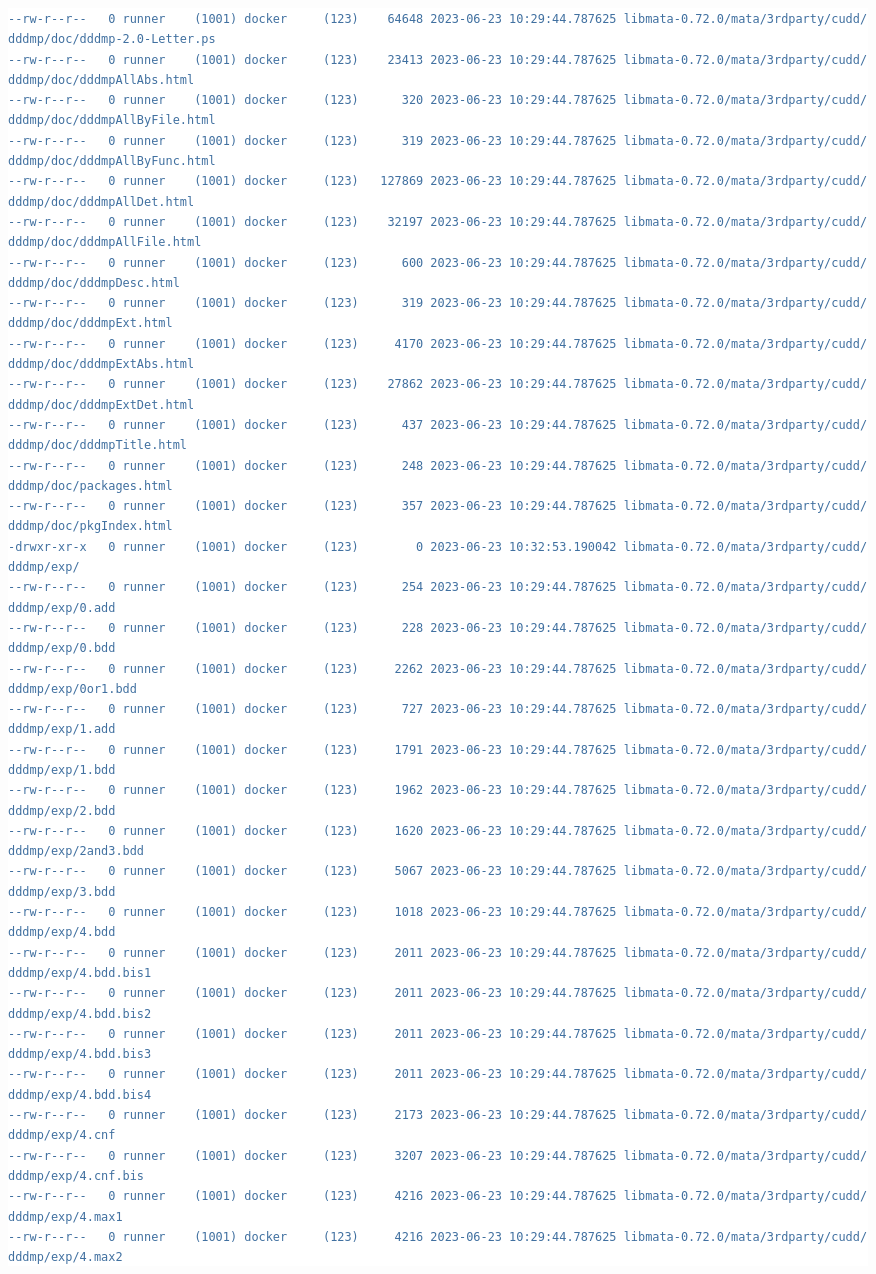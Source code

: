 ```diff
--rw-r--r--   0 runner    (1001) docker     (123)    64648 2023-06-23 10:29:44.787625 libmata-0.72.0/mata/3rdparty/cudd/dddmp/doc/dddmp-2.0-Letter.ps
--rw-r--r--   0 runner    (1001) docker     (123)    23413 2023-06-23 10:29:44.787625 libmata-0.72.0/mata/3rdparty/cudd/dddmp/doc/dddmpAllAbs.html
--rw-r--r--   0 runner    (1001) docker     (123)      320 2023-06-23 10:29:44.787625 libmata-0.72.0/mata/3rdparty/cudd/dddmp/doc/dddmpAllByFile.html
--rw-r--r--   0 runner    (1001) docker     (123)      319 2023-06-23 10:29:44.787625 libmata-0.72.0/mata/3rdparty/cudd/dddmp/doc/dddmpAllByFunc.html
--rw-r--r--   0 runner    (1001) docker     (123)   127869 2023-06-23 10:29:44.787625 libmata-0.72.0/mata/3rdparty/cudd/dddmp/doc/dddmpAllDet.html
--rw-r--r--   0 runner    (1001) docker     (123)    32197 2023-06-23 10:29:44.787625 libmata-0.72.0/mata/3rdparty/cudd/dddmp/doc/dddmpAllFile.html
--rw-r--r--   0 runner    (1001) docker     (123)      600 2023-06-23 10:29:44.787625 libmata-0.72.0/mata/3rdparty/cudd/dddmp/doc/dddmpDesc.html
--rw-r--r--   0 runner    (1001) docker     (123)      319 2023-06-23 10:29:44.787625 libmata-0.72.0/mata/3rdparty/cudd/dddmp/doc/dddmpExt.html
--rw-r--r--   0 runner    (1001) docker     (123)     4170 2023-06-23 10:29:44.787625 libmata-0.72.0/mata/3rdparty/cudd/dddmp/doc/dddmpExtAbs.html
--rw-r--r--   0 runner    (1001) docker     (123)    27862 2023-06-23 10:29:44.787625 libmata-0.72.0/mata/3rdparty/cudd/dddmp/doc/dddmpExtDet.html
--rw-r--r--   0 runner    (1001) docker     (123)      437 2023-06-23 10:29:44.787625 libmata-0.72.0/mata/3rdparty/cudd/dddmp/doc/dddmpTitle.html
--rw-r--r--   0 runner    (1001) docker     (123)      248 2023-06-23 10:29:44.787625 libmata-0.72.0/mata/3rdparty/cudd/dddmp/doc/packages.html
--rw-r--r--   0 runner    (1001) docker     (123)      357 2023-06-23 10:29:44.787625 libmata-0.72.0/mata/3rdparty/cudd/dddmp/doc/pkgIndex.html
-drwxr-xr-x   0 runner    (1001) docker     (123)        0 2023-06-23 10:32:53.190042 libmata-0.72.0/mata/3rdparty/cudd/dddmp/exp/
--rw-r--r--   0 runner    (1001) docker     (123)      254 2023-06-23 10:29:44.787625 libmata-0.72.0/mata/3rdparty/cudd/dddmp/exp/0.add
--rw-r--r--   0 runner    (1001) docker     (123)      228 2023-06-23 10:29:44.787625 libmata-0.72.0/mata/3rdparty/cudd/dddmp/exp/0.bdd
--rw-r--r--   0 runner    (1001) docker     (123)     2262 2023-06-23 10:29:44.787625 libmata-0.72.0/mata/3rdparty/cudd/dddmp/exp/0or1.bdd
--rw-r--r--   0 runner    (1001) docker     (123)      727 2023-06-23 10:29:44.787625 libmata-0.72.0/mata/3rdparty/cudd/dddmp/exp/1.add
--rw-r--r--   0 runner    (1001) docker     (123)     1791 2023-06-23 10:29:44.787625 libmata-0.72.0/mata/3rdparty/cudd/dddmp/exp/1.bdd
--rw-r--r--   0 runner    (1001) docker     (123)     1962 2023-06-23 10:29:44.787625 libmata-0.72.0/mata/3rdparty/cudd/dddmp/exp/2.bdd
--rw-r--r--   0 runner    (1001) docker     (123)     1620 2023-06-23 10:29:44.787625 libmata-0.72.0/mata/3rdparty/cudd/dddmp/exp/2and3.bdd
--rw-r--r--   0 runner    (1001) docker     (123)     5067 2023-06-23 10:29:44.787625 libmata-0.72.0/mata/3rdparty/cudd/dddmp/exp/3.bdd
--rw-r--r--   0 runner    (1001) docker     (123)     1018 2023-06-23 10:29:44.787625 libmata-0.72.0/mata/3rdparty/cudd/dddmp/exp/4.bdd
--rw-r--r--   0 runner    (1001) docker     (123)     2011 2023-06-23 10:29:44.787625 libmata-0.72.0/mata/3rdparty/cudd/dddmp/exp/4.bdd.bis1
--rw-r--r--   0 runner    (1001) docker     (123)     2011 2023-06-23 10:29:44.787625 libmata-0.72.0/mata/3rdparty/cudd/dddmp/exp/4.bdd.bis2
--rw-r--r--   0 runner    (1001) docker     (123)     2011 2023-06-23 10:29:44.787625 libmata-0.72.0/mata/3rdparty/cudd/dddmp/exp/4.bdd.bis3
--rw-r--r--   0 runner    (1001) docker     (123)     2011 2023-06-23 10:29:44.787625 libmata-0.72.0/mata/3rdparty/cudd/dddmp/exp/4.bdd.bis4
--rw-r--r--   0 runner    (1001) docker     (123)     2173 2023-06-23 10:29:44.787625 libmata-0.72.0/mata/3rdparty/cudd/dddmp/exp/4.cnf
--rw-r--r--   0 runner    (1001) docker     (123)     3207 2023-06-23 10:29:44.787625 libmata-0.72.0/mata/3rdparty/cudd/dddmp/exp/4.cnf.bis
--rw-r--r--   0 runner    (1001) docker     (123)     4216 2023-06-23 10:29:44.787625 libmata-0.72.0/mata/3rdparty/cudd/dddmp/exp/4.max1
--rw-r--r--   0 runner    (1001) docker     (123)     4216 2023-06-23 10:29:44.787625 libmata-0.72.0/mata/3rdparty/cudd/dddmp/exp/4.max2
```